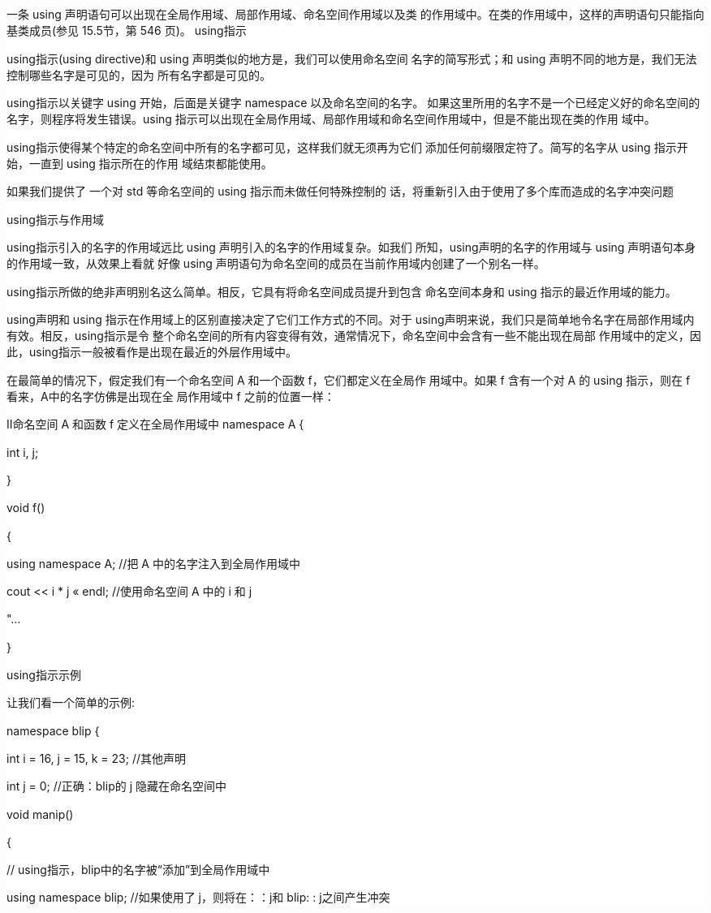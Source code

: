 一条 using 声明语句可以出现在全局作用域、局部作用域、命名空间作用域以及类 的作用域中。在类的作用域中，这样的声明语句只能指向基类成员(参见 15.5节，第 546 页)。 using指示

using指示(using directive)和 using 声明类似的地方是，我们可以使用命名空间 名字的简写形式；和 using 声明不同的地方是，我们无法控制哪些名字是可见的，因为 所有名字都是可见的。

using指示以关键字 using 开始，后面是关键字 namespace 以及命名空间的名字。 如果这里所用的名字不是一个已经定义好的命名空间的名字，则程序将发生错误。using 指示可以出现在全局作用域、局部作用域和命名空间作用域中，但是不能出现在类的作用 域中。

using指示使得某个特定的命名空间中所有的名字都可见，这样我们就无须再为它们 添加任何前缀限定符了。简写的名字从 using 指示开始，一直到 using 指示所在的作用 域结朿都能使用。

如果我们提供了 一个对 std 等命名空间的 using 指示而未做任何特殊控制的 话，将重新引入由于使用了多个库而造成的名字冲突问题

using指示与作用域

using指示引入的名字的作用域远比 using 声明引入的名字的作用域复杂。如我们 所知，using声明的名字的作用域与 using 声明语句本身的作用域一致，从效果上看就 好像 using 声明语句为命名空间的成员在当前作用域内创建了一个别名一样。

using指示所做的绝非声明别名这么简单。相反，它具有将命名空间成员提升到包含 命名空间本身和 using 指示的最近作用域的能力。

using声明和 using 指示在作用域上的区别直接决定了它们工作方式的不同。对于 using声明来说，我们只是简单地令名字在局部作用域内有效。相反，using指示是令 整个命名空间的所有内容变得有效，通常情况下，命名空间中会含有一些不能出现在局部 作用域中的定义，因此，using指示一般被看作是出现在最近的外层作用域中。

在最简单的情况下，假定我们有一个命名空间 A 和一个函数 f，它们都定义在全局作 用域中。如果 f 含有一个对 A 的 using 指示，则在 f 看来，A中的名字仿佛是出现在全 局作用域中 f 之前的位置一样：

II命名空间 A 和函数 f 定义在全局作用域中 namespace A {

int i, j;

}

void f()

{

using namespace A;    //把 A 中的名字注入到全局作用域中

cout << i * j « endl;    //使用命名空间 A 中的 i 和 j

"…

}







using指示示例

让我们看一个简单的示例:

namespace blip {

int i = 16, j = 15, k = 23; //其他声明

int j = 0;    //正确：blip的 j 隐藏在命名空间中

void manip()

{

// using指示，blip中的名字被“添加”到全局作用域中

using namespace blip; //如果使用了 j，则将在：：j和 blip: : j之间产生冲突
